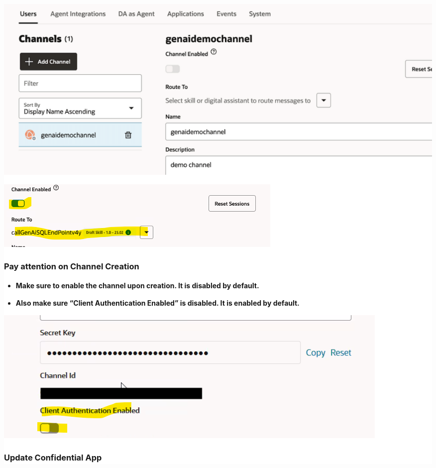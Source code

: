 ![](./business_media/media/image63.png)
>
>
![](./business_media/media/image64.png)

### Pay attention on Channel Creation
- **Make sure to enable the channel upon creation. It is disabled by default.**

- **Also make sure “Client Authentication Enabled” is disabled. It is enabled by default.**

![](./business_media/media/client-auth.png)

### Update Confidential App
